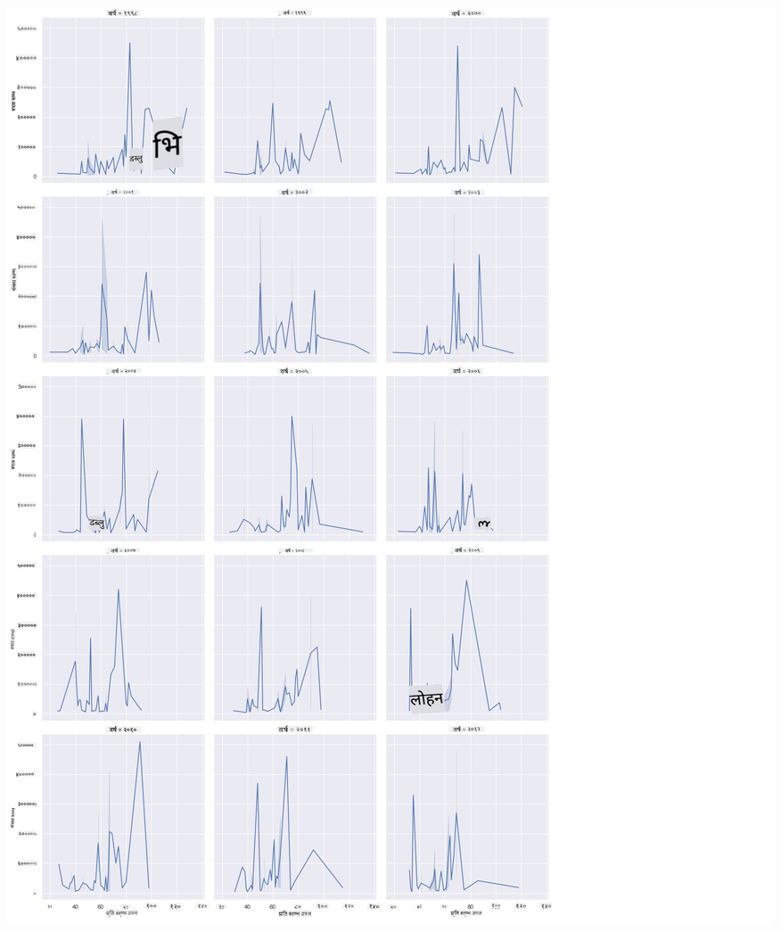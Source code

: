 ![facet grid](../../../../translated_images/facet.6a34851dcd540050dcc0ead741be35075d776741668dd0e42f482c89b114c217.ne.png)
